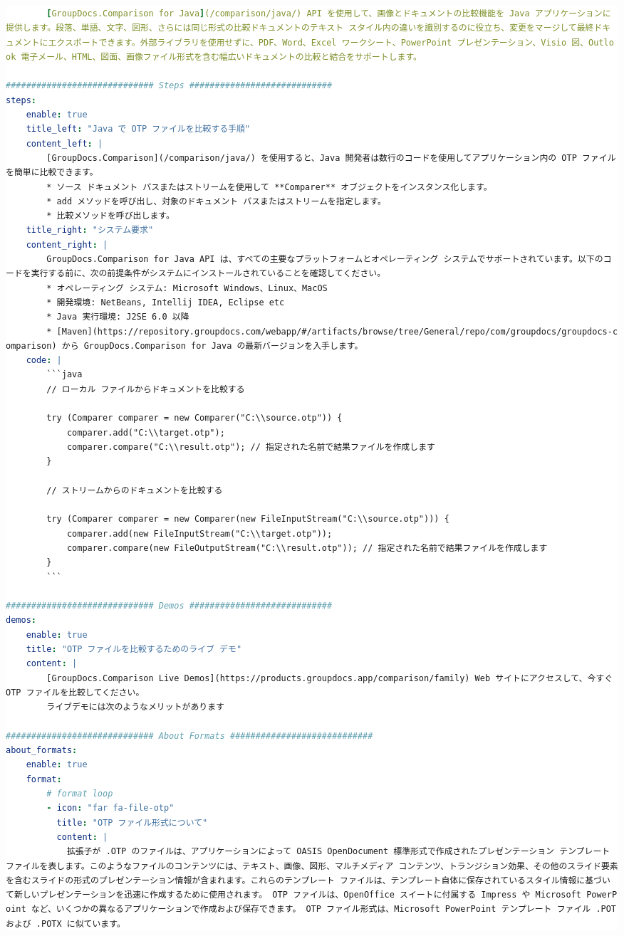 ```yaml
        [GroupDocs.Comparison for Java](/comparison/java/) API を使用して、画像とドキュメントの比較機能を Java アプリケーションに提供します。段落、単語、文字、図形、さらには同じ形式の比較ドキュメントのテキスト スタイル内の違いを識別するのに役立ち、変更をマージして最終ドキュメントにエクスポートできます。外部ライブラリを使用せずに、PDF、Word、Excel ワークシート、PowerPoint プレゼンテーション、Visio 図、Outlook 電子メール、HTML、図面、画像ファイル形式を含む幅広いドキュメントの比較と結合をサポートします。

############################# Steps ############################
steps:
    enable: true
    title_left: "Java で OTP ファイルを比較する手順"
    content_left: |
        [GroupDocs.Comparison](/comparison/java/) を使用すると、Java 開発者は数行のコードを使用してアプリケーション内の OTP ファイルを簡単に比較できます。
        * ソース ドキュメント パスまたはストリームを使用して **Comparer** オブジェクトをインスタンス化します。
        * add メソッドを呼び出し、対象のドキュメント パスまたはストリームを指定します。
        * 比較メソッドを呼び出します。
    title_right: "システム要求"
    content_right: |
        GroupDocs.Comparison for Java API は、すべての主要なプラットフォームとオペレーティング システムでサポートされています。以下のコードを実行する前に、次の前提条件がシステムにインストールされていることを確認してください。
        * オペレーティング システム: Microsoft Windows、Linux、MacOS
        * 開発環境: NetBeans, Intellij IDEA, Eclipse etc
        * Java 実行環境: J2SE 6.0 以降
        * [Maven](https://repository.groupdocs.com/webapp/#/artifacts/browse/tree/General/repo/com/groupdocs/groupdocs-comparison) から GroupDocs.Comparison for Java の最新バージョンを入手します。
    code: |
        ```java
        // ローカル ファイルからドキュメントを比較する
        
        try (Comparer comparer = new Comparer("C:\\source.otp")) {
            comparer.add("C:\\target.otp");
            comparer.compare("C:\\result.otp"); // 指定された名前で結果ファイルを作成します
        }
        
        // ストリームからのドキュメントを比較する
        
        try (Comparer comparer = new Comparer(new FileInputStream("C:\\source.otp"))) {
            comparer.add(new FileInputStream("C:\\target.otp"));
            comparer.compare(new FileOutputStream("C:\\result.otp")); // 指定された名前で結果ファイルを作成します
        }
        ```

############################# Demos ############################
demos:
    enable: true
    title: "OTP ファイルを比較するためのライブ デモ"
    content: |
        [GroupDocs.Comparison Live Demos](https://products.groupdocs.app/comparison/family) Web サイトにアクセスして、今すぐ OTP ファイルを比較してください。
        ライブデモには次のようなメリットがあります

############################# About Formats ############################
about_formats:
    enable: true
    format:
        # format loop
        - icon: "far fa-file-otp"
          title: "OTP ファイル形式について"
          content: |
            拡張子が .OTP のファイルは、アプリケーションによって OASIS OpenDocument 標準形式で作成されたプレゼンテーション テンプレート ファイルを表します。このようなファイルのコンテンツには、テキスト、画像、図形、マルチメディア コンテンツ、トランジション効果、その他のスライド要素を含むスライドの形式のプレゼンテーション情報が含まれます。これらのテンプレート ファイルは、テンプレート自体に保存されているスタイル情報に基づいて新しいプレゼンテーションを迅速に作成するために使用されます。 OTP ファイルは、OpenOffice スイートに付属する Impress や Microsoft PowerPoint など、いくつかの異なるアプリケーションで作成および保存できます。 OTP ファイル形式は、Microsoft PowerPoint テンプレート ファイル .POT および .POTX に似ています。
```